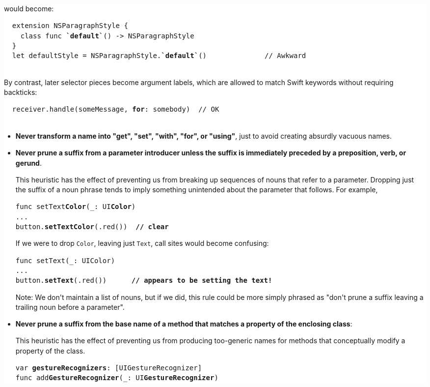   would become:

  <pre>
  extension NSParagraphStyle {
  &nbsp;&nbsp;class func <b>`default`</b>() -> NSParagraphStyle
  }
  let defaultStyle = NSParagraphStyle.<b>`default`</b>()              // Awkward
  </pre>

  By contrast, later selector pieces become argument labels, which
  are allowed to match Swift keywords without requiring backticks:

  <pre>
  receiver.handle(someMessage, <b>for</b>: somebody)  // OK
  </pre>

* **Never transform a name into "get", "set", "with", "for", or
  "using"**, just to avoid creating absurdly vacuous names.

* **Never prune a suffix from a parameter introducer unless the suffix
  is immediately preceded by a preposition, verb, or gerund**.


  This heuristic has the effect of preventing us from breaking up
  sequences of nouns that refer to a parameter.  Dropping just the
  suffix of a noun phrase tends to imply something unintended about
  the parameter that follows.  For example,

  <pre>
  func setText<b>Color</b>(_: UI<b>Color</b>)
  ...
  button.<b>setTextColor</b>(.red())  <b>// clear</b>
  </pre>

  If we were to drop `Color`, leaving just `Text`, call sites 
  would become confusing:

  <pre>
  func setText(_: UIColor)
  ...
  button.<b>setText</b>(.red())      <b>// appears to be setting the text!</b>
  </pre>

  Note: We don't maintain a list of nouns, but if we did, this
  rule could be more simply phrased as "don't prune a suffix
  leaving a trailing noun before a parameter".

* **Never prune a suffix from the base name of a method that matches a property of the enclosing class**: 

  This heuristic has the effect of preventing us from producing
  too-generic names for methods that conceptually modify a property
  of the class.

  <pre>
  var <b>gestureRecognizers</b>: [UIGestureRecognizer]
  func add<b>GestureRecognizer</b>(_: UI<b>GestureRecognizer</b>)
  </pre>


[objc-cocoa-guidelines]: https://developer.apple.com/library/mac/documentation/Cocoa/Conceptual/CodingGuidelines/CodingGuidelines.html  "Coding Guidelines for Cocoa"
[api-design-guidelines]: https://swift.org/documentation/api-design-guidelines "API Design Guidelines"
[core-libraries]: https://swift.org/core-libraries/  "Swift Core Libraries"
[swift-3-api-guidelines-branch]: https://github.com/apple/swift/tree/swift-3-api-guidelines  "Swift 3 API Guidelines branch"
[swift-2_2-branch]: https://github.com/apple/swift/tree/swift-2.2-branch  "Swift 2.2 branch"